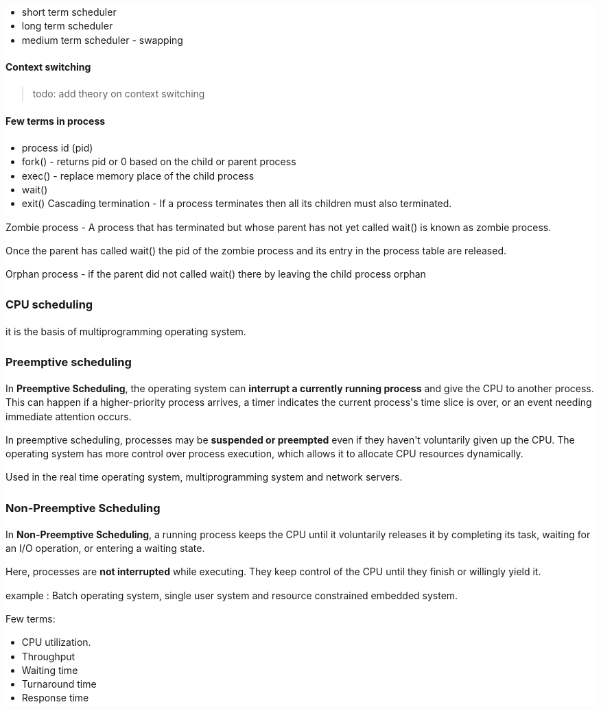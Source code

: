 - short term scheduler 
- long term scheduler 
- medium term scheduler - swapping 


#### Context switching 
> todo: add theory on context switching 





#### Few terms in process 
- process id  (pid)
- fork() - returns pid or 0 based on the child or parent process
- exec() - replace memory place of the child process 
- wait() 
- exit() 
Cascading termination  - If a process terminates then all its children must also terminated. 

Zombie process - A process that has terminated but whose parent has not yet called wait() is known as zombie process. 

Once the parent has called wait() the pid of the zombie process and its entry in the process table are released. 

Orphan process - if the parent did not called wait() there by leaving the child process orphan

### CPU scheduling 
it is the basis of multiprogramming operating system. 

### Preemptive scheduling 
In **Preemptive Scheduling**, the operating system can **interrupt a currently running process** and give the CPU to another process. This can happen if a higher-priority process arrives, a timer indicates the current process's time slice is over, or an event needing immediate attention occurs.

In preemptive scheduling, processes may be **suspended or preempted** even if they haven't voluntarily given up the CPU. The operating system has more control over process execution, which allows it to allocate CPU resources dynamically.

Used in the real time operating system, multiprogramming system and network servers.



### Non-Preemptive Scheduling
In **Non-Preemptive Scheduling**, a running process keeps the CPU until it voluntarily releases it by completing its task, waiting for an I/O operation, or entering a waiting state.

Here, processes are **not interrupted** while executing. They keep control of the CPU until they finish or willingly yield it. 

example : Batch operating system, single user system and resource constrained embedded system.



Few terms: 

- CPU utilization.
- Throughput
- Waiting time
- Turnaround time
- Response time
